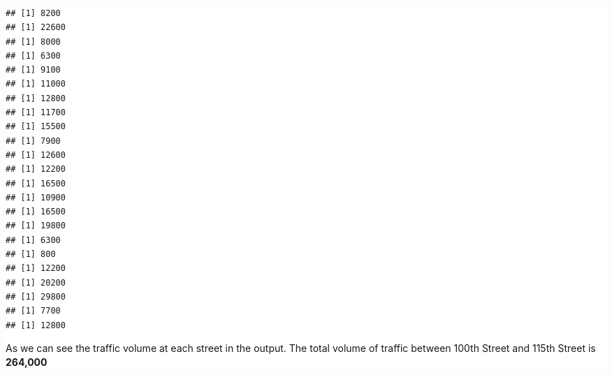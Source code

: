     ## [1] 8200
    ## [1] 22600
    ## [1] 8000
    ## [1] 6300
    ## [1] 9100
    ## [1] 11000
    ## [1] 12800
    ## [1] 11700
    ## [1] 15500
    ## [1] 7900
    ## [1] 12600
    ## [1] 12200
    ## [1] 16500
    ## [1] 10900
    ## [1] 16500
    ## [1] 19800
    ## [1] 6300
    ## [1] 800
    ## [1] 12200
    ## [1] 20200
    ## [1] 29800
    ## [1] 7700
    ## [1] 12800

As we can see the traffic volume at each street in the output. The total
volume of traffic between 100th Street and 115th Street is **264,000**
